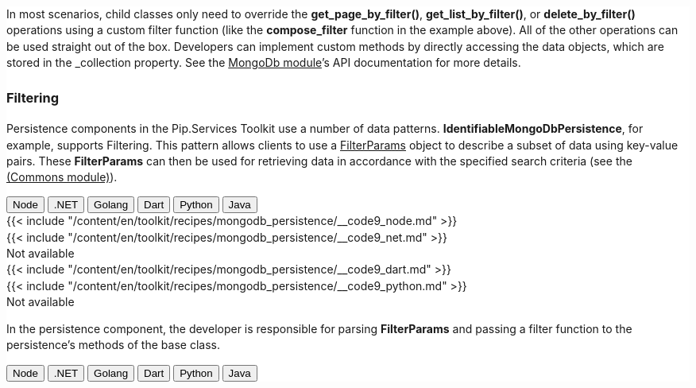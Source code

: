 
In most scenarios, child classes only need to override the **get_page_by_filter()**, **get_list_by_filter()**, or **delete_by_filter()** operations using a custom filter function (like the **compose_filter** function in the example above). All of the other operations can be used straight out of the box. Developers can implement custom methods by directly accessing the data objects, which are stored in the _collection property. See the [MongoDb module](../../mongodb)’s API documentation for more details.

### Filtering

Persistence components in the Pip.Services Toolkit use a number of data patterns. **IdentifiableMongoDbPersistence**, for example, supports Filtering. This pattern allows clients to use a [FilterParams](../../commons/data/filter_params/) object to describe a subset of data using key-value pairs. These **FilterParams** can then be used for retrieving data in accordance with the specified search criteria (see the [(Commons module)](../../commons)).

<div class="content-tab-selector">
	<div class="btn-group tab-selector-btn-group" role="group" aria-label="Language selector">
	  <button type="button" class="btn btn-outline-secondary lang-select-btn">Node</button>
	  <button type="button" class="btn btn-outline-secondary lang-select-btn">.NET</button>
	  <button type="button" class="btn btn-outline-secondary lang-select-btn">Golang</button>
	  <button type="button" class="btn btn-outline-secondary lang-select-btn">Dart</button>
	  <button type="button" class="btn btn-outline-secondary lang-select-btn">Python</button>
	  <button type="button" class="btn btn-outline-secondary lang-select-btn">Java</button>
	</div>

<div class="content-tab-section">
   {{< include "/content/en/toolkit/recipes/mongodb_persistence/__code9_node.md" >}}
</div>

<div class="content-tab-section">
  {{< include "/content/en/toolkit/recipes/mongodb_persistence/__code9_net.md" >}}      
</div>

<div class="content-tab-section">
  Not available  
</div>

<div class="content-tab-section">
  {{< include "/content/en/toolkit/recipes/mongodb_persistence/__code9_dart.md" >}}     
</div>

<div class="content-tab-section">
  {{< include "/content/en/toolkit/recipes/mongodb_persistence/__code9_python.md" >}}
</div>

<div class="content-tab-section">
  Not available  
</div>

</div>

     
In the persistence component, the developer is responsible for parsing **FilterParams** and passing a filter function to the persistence’s methods of the base class.

<div class="content-tab-selector">
	<div class="btn-group tab-selector-btn-group" role="group" aria-label="Language selector">
	  <button type="button" class="btn btn-outline-secondary lang-select-btn">Node</button>
	  <button type="button" class="btn btn-outline-secondary lang-select-btn">.NET</button>
	  <button type="button" class="btn btn-outline-secondary lang-select-btn">Golang</button>
	  <button type="button" class="btn btn-outline-secondary lang-select-btn">Dart</button>
	  <button type="button" class="btn btn-outline-secondary lang-select-btn">Python</button>
	  <button type="button" class="btn btn-outline-secondary lang-select-btn">Java</button>
	</div>

